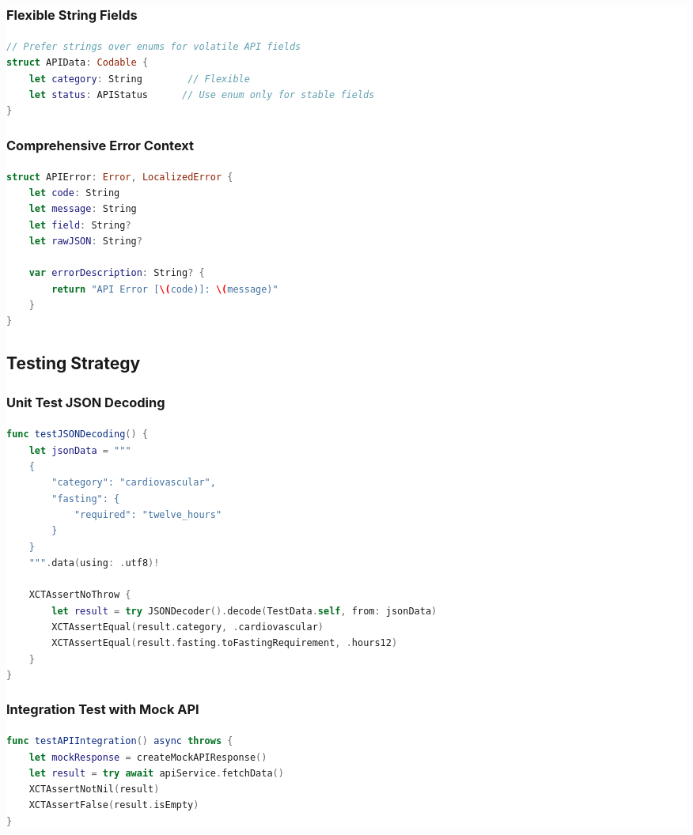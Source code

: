 ### Flexible String Fields

```swift
// Prefer strings over enums for volatile API fields
struct APIData: Codable {
    let category: String        // Flexible
    let status: APIStatus      // Use enum only for stable fields
}
```

### Comprehensive Error Context

```swift
struct APIError: Error, LocalizedError {
    let code: String
    let message: String
    let field: String?
    let rawJSON: String?

    var errorDescription: String? {
        return "API Error [\(code)]: \(message)"
    }
}
```

## Testing Strategy

### Unit Test JSON Decoding

```swift
func testJSONDecoding() {
    let jsonData = """
    {
        "category": "cardiovascular",
        "fasting": {
            "required": "twelve_hours"
        }
    }
    """.data(using: .utf8)!

    XCTAssertNoThrow {
        let result = try JSONDecoder().decode(TestData.self, from: jsonData)
        XCTAssertEqual(result.category, .cardiovascular)
        XCTAssertEqual(result.fasting.toFastingRequirement, .hours12)
    }
}
```

### Integration Test with Mock API

```swift
func testAPIIntegration() async throws {
    let mockResponse = createMockAPIResponse()
    let result = try await apiService.fetchData()
    XCTAssertNotNil(result)
    XCTAssertFalse(result.isEmpty)
}
```

